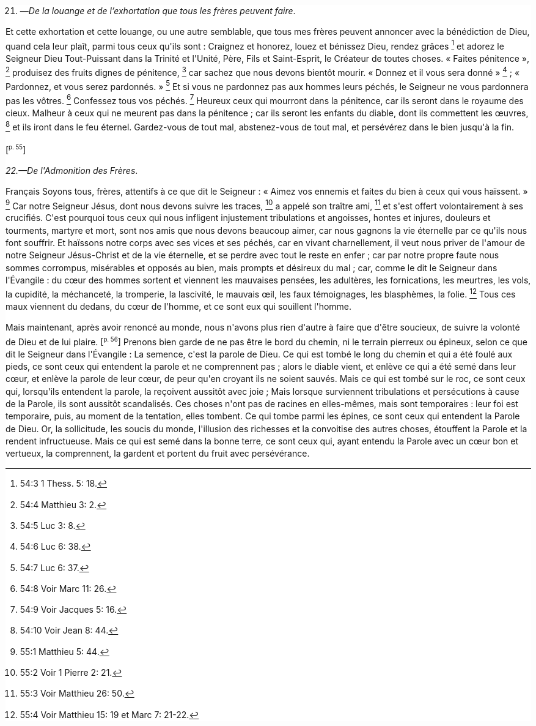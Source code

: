 21. —_De la louange et de l’exhortation que tous les frères peuvent faire_.

Et cette exhortation et cette louange, ou une autre semblable, que tous mes frères peuvent annoncer avec la bénédiction de Dieu, quand cela leur plaît, parmi tous ceux qu'ils sont : Craignez et honorez, louez et bénissez Dieu, rendez grâces [^253] et adorez le Seigneur Dieu Tout-Puissant dans la Trinité et l'Unité, Père, Fils et Saint-Esprit, le Créateur de toutes choses. « Faites pénitence », [^254] produisez des fruits dignes de pénitence, [^255] car sachez que nous devons bientôt mourir. « Donnez et il vous sera donné » [^256] ; « Pardonnez, et vous serez pardonnés. » [^257] Et si vous ne pardonnez pas aux hommes leurs péchés, le Seigneur ne vous pardonnera pas les vôtres. [^258] Confessez tous vos péchés. [^259] Heureux ceux qui mourront dans la pénitence, car ils seront dans le royaume des cieux. Malheur à ceux qui ne meurent pas dans la pénitence ; car ils seront les enfants du diable, dont ils commettent les œuvres, [^260] et ils iront dans le feu éternel. Gardez-vous de tout mal, abstenez-vous de tout mal, et persévérez dans le bien jusqu'à la fin.

<span id="p55">[<sup><small>p. 55</small></sup>]</span>

_22.—De l'Admonition des Frères_.

Français Soyons tous, frères, attentifs à ce que dit le Seigneur : « Aimez vos ennemis et faites du bien à ceux qui vous haïssent. » [^261] Car notre Seigneur Jésus, dont nous devons suivre les traces, [^262] a appelé son traître ami, [^263] et s'est offert volontairement à ses crucifiés. C'est pourquoi tous ceux qui nous infligent injustement tribulations et angoisses, hontes et injures, douleurs et tourments, martyre et mort, sont nos amis que nous devons beaucoup aimer, car nous gagnons la vie éternelle par ce qu'ils nous font souffrir. Et haïssons notre corps avec ses vices et ses péchés, car en vivant charnellement, il veut nous priver de l'amour de notre Seigneur Jésus-Christ et de la vie éternelle, et se perdre avec tout le reste en enfer ; car par notre propre faute nous sommes corrompus, misérables et opposés au bien, mais prompts et désireux du mal ; car, comme le dit le Seigneur dans l'Évangile : du cœur des hommes sortent et viennent les mauvaises pensées, les adultères, les fornications, les meurtres, les vols, la cupidité, la méchanceté, la tromperie, la lascivité, le mauvais œil, les faux témoignages, les blasphèmes, la folie. [^264] Tous ces maux viennent du dedans, du cœur de l'homme, et ce sont eux qui souillent l'homme.

Mais maintenant, après avoir renoncé au monde, nous n'avons plus rien d'autre à faire que d'être soucieux, de suivre la volonté de Dieu et de lui plaire. <span id="p56">[<sup><small>p. 56</small></sup>]</span> Prenons bien garde de ne pas être le bord du chemin, ni le terrain pierreux ou épineux, selon ce que dit le Seigneur dans l'Évangile : La semence, c'est la parole de Dieu. Ce qui est tombé le long du chemin et qui a été foulé aux pieds, ce sont ceux qui entendent la parole et ne comprennent pas ; alors le diable vient, et enlève ce qui a été semé dans leur cœur, et enlève la parole de leur cœur, de peur qu'en croyant ils ne soient sauvés. Mais ce qui est tombé sur le roc, ce sont ceux qui, lorsqu'ils entendent la parole, la reçoivent aussitôt avec joie ; Mais lorsque surviennent tribulations et persécutions à cause de la Parole, ils sont aussitôt scandalisés. Ces choses n'ont pas de racines en elles-mêmes, mais sont temporaires : leur foi est temporaire, puis, au moment de la tentation, elles tombent. Ce qui tombe parmi les épines, ce sont ceux qui entendent la Parole de Dieu. Or, la sollicitude, les soucis du monde, l'illusion des richesses et la convoitise des autres choses, étouffent la Parole et la rendent infructueuse. Mais ce qui est semé dans la bonne terre, ce sont ceux qui, ayant entendu la Parole avec un cœur bon et vertueux, la comprennent, la gardent et portent du fruit avec persévérance.


[^142]: 25:2 Bien que M. Sabatier (_Vie de S. François_, p. 100), suivant Wadding (_Annales_ ad an. 1210, n. 220 seq.), fixe cet événement à l'été 1210, il est beaucoup plus probable que l'approbation de la Règle ait eu lieu le 23 avril 1209, date donnée par les Bollandistes et le Bréviaire séraphique. Cette dernière date est non seulement plus conforme à l'ancienne tradition de l'Ordre (voir _Anal. Franciscana_, t. III, p. 713) mais ne comporte aucune difficulté historique (voir _Appunti critici sulla cronologia della Vita di S. Francesco_, par le Père Leo Patrem, OFM, dans l'_Oriente Serafico_, Assise, 1895, vol. vii, nn. 4-12).
[^146]: 26:4 Il y a plus d'un siècle, en t768, le Père Suyskens démontrait que la longue Règle de vingt-trois chapitres n'aurait pas pu être présentée au Pape Innocent par saint François dans sa forme actuelle. (Voir _Acta SS_, t. ii, oct.) Tous s'accordent à dire que la première Règle dans sa forme originale était très courte et simple.
[^147]: 26:5 Le professeur Müller avait donc raison de tenter de reconstituer la Règle dans sa forme originale à partir de cette version plus longue. Il a démontré de manière presque concluante que les premiers mots de cette Règle originale étaient : « Regula et vita istorum fratrum haec est. » (Voir _Anfänge_, pp. 14-25 ; 185-188.) Le professeur Boehmer a également tenté de la reconstituer à partir de divers écrits. Voir ses _Analekten_, p. 27. Voir aussi 2 Cel. 3, 110 ; _Speculum Perfectionis_ (éd. Sabatier), c. 4, n. 42.
[^148]: 27:1 Son exposé de la Règle se trouve dans les _Monumenta Ordinis Minorum_ (Salamanque, 1511, tract. 11, fol. 46 v) et dans les _Firmamenta_ (Paris, 1512, p. iv, fol. 34 v). Au chapitre 6 (_Mon._, fol. 67 v ; _Firm._, fol. 48 r) il dit : « Il l'énonce plus longuement dans la règle originale comme suit : 'Quand il sera nécessaire, que les frères aillent demander l'aumône' », etc. (voir ci-dessous, [p. 43](#p43)). Sur Hugo de Digne, voir Sbaralea, _Supplementum_, p. 360 ; aussi Salimbene, _Chron. Parmensis_, 1857, passim.
[^149]: 27:2 Son exposé de la Règle n'a jamais été publié, bien qu'une édition critique soit promise par le Père Van Ortroy, SJ (Voir _Anal. Bolland._, t. xxi, p. 441 seq.). En attendant, on peut le trouver à Saint-Isidore, à Rome, dans le codex 1/92 ; aux lib. du Vatican, dans le cod. Ottob. 522 (en partie seulement) et Ottob. 666, et aux lib. royales de Munich dans le cod. 23648. Dans cet exposé, Clareno dit (cod. Ottob. 666, fol. 50 v) : « Dans la Règle que le pape Innocent lui a concédée et approuvée... il était écrit ainsi : 'Le Seigneur commande dans l'Évangile' », etc. (voir ci-dessous, [p. 41](#p41)). Clareno mourut en 2337. Sur ses écrits, voir le Père Ehrle, SJ, dans les _Archiv_, vol. I (1885), pp. 509-69.
[^150]: 27:3 Certes, la traditionnelle Légende des Trois Compagnons dit de saint François : « Il fit beaucoup de règles et les essaya, avant de faire celle qu'il laissa enfin aux frères. » (Voir Legenda III Sociorum, n. 35.) Mais à moins que ces mots ne soient compris comme se référant à différentes versions de la même Règle, ils ne font que soulever une nouvelle difficulté contre l'authenticité de cette Légende.
[^151]: 28:1 « Et le bienheureux François, voyant que frère César était instruit dans les Écritures, lui confia la tâche d'embellir en langage évangélique la Règle qu'il avait lui-même rédigée en termes simples. » _Chron. Fr. Jordani a Jano : Analecta Franc._, t. I, page 6, n. 15. Frère Jordan note également « que, selon la première Règle, les frères jeûnaient le mercredi et le vendredi. » (_L.c._, p. 4, 0. II.)
[^153]: 28:3 2 Cél., 3, 90.
[^154]: 28:4 Voir ci-dessous, [p. 42](#p42).
[^155]: 28:5 Voir ci-dessous, [p. 34](#p34).
[^156]: 28:6 Canon Knox Little : _Saint François d'Assise_ (1904), Annexe, p. 321.
[^158]: 29:2 Voir ci-dessous, [p. 44](#p44).
[^160]: 29:4 Voir _Lun._, fol. 68 v; _Firm._, fol. 49 r.
[^161]: 29:5 Voir Cod. Ottob. 666, fol. 99 V.
[^162]: 29:6 Voir _Speculum_, fol. 193 V.
[^164]: 30:1 Voir Le Monnier : _Histoire de saint François_, p. 337.
[^167]: 30:4 Voir _Lun._, fol. 46 V; _Firm._, fol. 34 v.
[^170]: 31:3 Pour préparer le texte de Quaracchi, qui est celui que je traduis ici, les codex de Saint-Antoine et de Saint-Isidore, et p. 32 le codex florentin d'Ognissanti ont été utilisés, en plus des versions de cette Règle trouvées dans le _Speculum_, _Minorum_, _Monumenta_ et _Firmamenta_ (voir Introduction pour la description de ces codex et éditions). Les exposés de la Règle par Hugo de Digne et Angelo Clareno, déjà mentionnés, ont souvent été consultés, ainsi que les _Conformités_ de Barthélemy de Pise. Le texte de la première Règle, donné en partie dans les _Conformités_, concorde souvent avec les manuscrits d'Ognissanti et de Saint-Isidore.
[^171]: 32:1 Cette dernière phrase est omise dans _Mon._ et _Firm._, également par Wadding.
[^172]: 32:2 Matthieu 19: 21.
[^173]: 32:3 Matthieu 16: 24.
[^174]: 33:1 Luc 14: 26.
[^175]: 33:2 Voir Matthieu 19: 29.
[^176]: 34:1 Du latin _caparo_. Voir Du Cange, _Glossar. latin_.
[^178]: 34:3 Luc 9: 62.
[^179]: 34:4 Voir Matthieu 11: 8; Luc 7: 25.
[^180]: 35:1 Voir Marc 9: 28.
[^181]: 35:2 Matthieu 6: 16.
[^182]: 36:1 Voir Luc 10: 8.
[^183]: 36:2 Matthieu 7: 22.
[^184]: 36:3 Voir Tob. 4: 6.
[^185]: 36:4 Matthieu 20: 28.
[^186]: 37:1 Héb. 10: 31.
[^187]: 38:1 Voir Matthieu 9: 12.
[^188]: 38:2 Matthieu 20: 25.
[^189]: 38:3 Voir Matthieu 23: 11.
[^190]: 38:4 Voir Luc 22: 26.
[^191]: 38:5 Voir Ps. 118: 21.
[^192]: 39:1 Voir Marc 8: 36.
[^193]: 40:1 Ps. 127: 2.
[^194]: 40:2 II Thess. 3: 10.
[^195]: 40:3 Voir 1 Cor. 7: 24.
[^198]: 41:1 Voir 1 Pierre 4: 9.
[^199]: 41:2 Voir ci-dessus, page [28](#p28).
[^200]: 41:3 Voir Luc 12: 15 et 21: 34.
[^201]: 41:4 Voir _Leg. III. Soc._, n. 35.
[^202]: 41:5 Eccle. 1: 2.
[^203]: 42:1 O., Is. et Pis. lisent « argent pour l'aumône » ; Clar. et Spec. lisent « aumônes d'argent » ; An., _Mon._ et Wadding lisent « argent ou aumônes ».
[^204]: 42:2 1 Tim. 6: 8.
[^205]: 43:1 Is. 50:7.
[^206]: 44:1 Rom. 14: 3.
[^207]: 44:2 Marc 2: 26.
[^208]: 44:3 Luc 21: 34-35.
[^209]: 45:1 Voir Actes 13: 48.
[^210]: 45:2 Apoc. 3: 19.
[^212]: 45:4 Voir II Tim. 2: 14.
[^213]: 45:5 Luc 17: 10.
[^214]: 45:6 Matthieu 5: 22.
[^215]: 46:1 Jean 15: 12.
[^216]: 46:2 Jacques 22: 18.
[^217]: 46:3 1 Jean 3: 18.
[^218]: 46:4 Tit. 3: 2.
[^219]: 46:5 Rom. 1: 29-30.
[^220]: 46:6 Tit. 3: 2.
[^221]: 46:7 Is. 38: 15.
[^222]: 46:8 Luc 13: 24.
[^223]: 46:9 Matthieu 7: 14.
[^224]: 46:10 Voir ci-dessus, [p. 29](#p29).
[^225]: 47:1 Cette interdiction se réfère à un vœu d'obéissance fait par une femme à son directeur spirituel, comme le souligne le Père Van Ortroy. Voir Anal. Boll., t. xxiv, fasc. iv, p. 523.
[^226]: 47:2 Matthieu 5: 28.
[^227]: 47:3 Voir Luc 9: 3; 10: 4-8.
[^228]: 47:4 Voir Matthieu 5: 39.
[^229]: 48:1 Voir Luc 6: 29-30.
[^230]: 48:2 Matthieu 10: 16.
[^231]: 49:1 1 Pi. 2: 13.
[^232]: 49:2 Jean 3: 5.
[^233]: 49:3 Matthieu 10: 32.
[^234]: 49:4 Luc 9: 26.
[^236]: 50:1 Matthieu 5: 10.
[^237]: 50:2 Jean 15: 20.
[^238]: 50:3 Voir Matthieu 10: 23.
[^239]: 50:4 Matthieu 5: 11-12.
[^240]: 50:5 Luc 6: 23.
[^241]: 50:6 Luc 12: 4.
[^242]: 50:7 Matthieu 24: 6.
[^243]: 50:8 Luc 21: 19.
[^244]: 50:9 Matthieu 10: 22.
[^245]: 50:10 Voir 1 Jean 4: 8.
[^246]: 51:1 Luc 10: 20.
[^247]: 51:2 Jacques 1: 2.
[^248]: 51:3 Matthieu 6: 2.
[^249]: 52:1 Voir Luc 18: 19.
[^250]: 53:1 Jacques 5: 16.
[^251]: 54:1 Jean 6: 55.
[^252]: 54:2 Luc 22: 19.
[^253]: 54:3 1 Thess. 5: 18.
[^254]: 54:4 Matthieu 3: 2.
[^255]: 54:5 Luc 3: 8.
[^256]: 54:6 Luc 6: 38.
[^257]: 54:7 Luc 6: 37.
[^258]: 54:8 Voir Marc 11: 26.
[^259]: 54:9 Voir Jacques 5: 16.
[^260]: 54:10 Voir Jean 8: 44.
[^261]: 55:1 Matthieu 5: 44.
[^262]: 55:2 Voir 1 Pierre 2: 21.
[^263]: 55:3 Voir Matthieu 26: 50.
[^264]: 55:4 Voir Matthieu 15: 19 et Marc 7: 21-22.
[^265]: 56:1 Voir Matthieu 13: 19-23; Marc 4: 15-20; Luc 8: 11-15.
[^266]: 56:2 Matthieu 8: 22.
[^267]: 57:1 Matt. 12: 43-45; voir Luc 11: 24-26.
[^268]: 57:2 Voir 1 Jean 4: 16.
[^269]: 58:1 Luc 21: 36.
[^270]: 58:2 Voir Marc 11: 25.
[^271]: 58:3 Luc 18: 1.
[^272]: 58:4 Jean 4: 24.
[^273]: 58:5 1 Pierre 2: 25.
[^274]: 58:6 Voir Jean 20: 11 et 25.
[^275]: 58:7 Voir Matthieu 23: 8-10.
[^276]: 58:8 Jean 15: 7.
[^277]: 58:9 Matthieu 18: 20.
[^278]: 58:10 Matthieu 28:20.
[^279]: 58:11 Jean 6: 64.
[^280]: 58:12 Jean 14: 6.
[^281]: 60:1 Voir Jean 17: 6-26.
[^283]: 60:3 Voir Gen. 1: 26; 2: 15.
[^284]: 60:4 Voir Jean 17: 26.
[^285]: 60:5 Matthieu 25: 34.
[^286]: 61:1 Voir Matthieu 17: 5.
[^287]: 62:1 Voir Deut. 6: 5; Marc 12: 30 et 33; Luc 10: 27.
[^288]: 62:2 Voir Luc 18: 19.